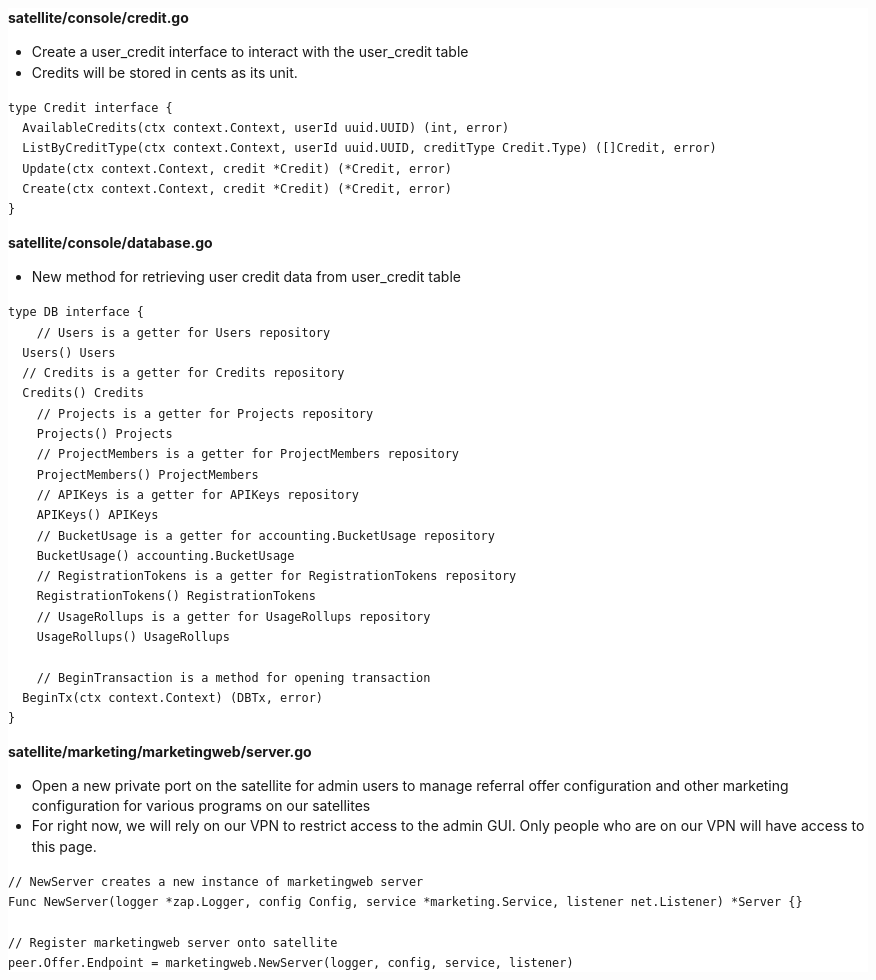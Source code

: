 **satellite/console/credit.go**
- Create a user_credit interface to interact with the user_credit table
- Credits will be stored in cents as its unit.

```golang
type Credit interface {
  AvailableCredits(ctx context.Context, userId uuid.UUID) (int, error)
  ListByCreditType(ctx context.Context, userId uuid.UUID, creditType Credit.Type) ([]Credit, error)
  Update(ctx context.Context, credit *Credit) (*Credit, error)
  Create(ctx context.Context, credit *Credit) (*Credit, error)
}
```

**satellite/console/database.go**
- New method for retrieving user credit data from user_credit table
  
```golang
type DB interface {
	// Users is a getter for Users repository
  Users() Users
  // Credits is a getter for Credits repository
  Credits() Credits
	// Projects is a getter for Projects repository
	Projects() Projects
	// ProjectMembers is a getter for ProjectMembers repository
	ProjectMembers() ProjectMembers
	// APIKeys is a getter for APIKeys repository
	APIKeys() APIKeys
	// BucketUsage is a getter for accounting.BucketUsage repository
	BucketUsage() accounting.BucketUsage
	// RegistrationTokens is a getter for RegistrationTokens repository
	RegistrationTokens() RegistrationTokens
	// UsageRollups is a getter for UsageRollups repository
	UsageRollups() UsageRollups

	// BeginTransaction is a method for opening transaction
  BeginTx(ctx context.Context) (DBTx, error)
}
```

**satellite/marketing/marketingweb/server.go**
- Open a new private port on the satellite for admin users to manage referral offer configuration and other marketing configuration for various programs on our satellites
- For right now, we will rely on our VPN to restrict access to the admin GUI. Only people who are on our VPN will have access to this page.

```golang
// NewServer creates a new instance of marketingweb server
Func NewServer(logger *zap.Logger, config Config, service *marketing.Service, listener net.Listener) *Server {}

// Register marketingweb server onto satellite
peer.Offer.Endpoint = marketingweb.NewServer(logger, config, service, listener)
```
